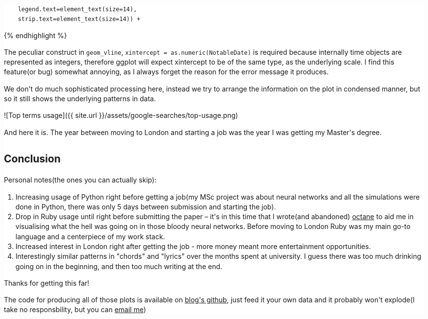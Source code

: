         legend.text=element_text(size=14), 
        strip.text=element_text(size=14)) +
{% endhighlight %}

The peculiar construct in `geom_vline`, `xintercept = as.numeric(NotableDate)` is required because internally time objects are represented as integers, therefore ggplot will expect xintercept to be of the same type, as the underlying scale. I find this feature(or bug) somewhat annoying, as I always forget the reason for the error message it produces.

We don't do much sophisticated processing here, instead we try to arrange the information on the plot in condensed manner, but so it still shows the underlying patterns in data.

![Top terms usage]({{ site.url }}/assets/google-searches/top-usage.png)

And here it is. The year between moving to London and starting a job was the year I was getting my Master's degree. 

## Conclusion

Personal notes(the ones you can actually skip):

  1. Increasing usage of Python right before getting a job(my MSc project was about neural networks and all the simulations were done in Python, there was only 5 days between submission and starting the job).
  2. Drop in Ruby usage until right before submitting the paper – it's in this time that I wrote(and abandoned) [octane](https://github.com/keynmol/octane) to aid me in visualising what the hell was going on in those bloody neural networks. Before moving to London Ruby was my main go-to language and a centerpiece of my work stack.
  3. Increased interest in London right after getting the job - more money meant more entertainment opportunities.
  4. Interestingly similar patterns in "chords" and "lyrics" over the months spent at university. I guess there was too much drinking going on in the beginning, and then too much writing at the end.

Thanks for getting this far!

The code for producing all of those plots is available on [blog's github](https://github.com/keynmol/keynmol.github.io/tree/master/code/google-searches/), just feed it your own data and it probably won't explode(I take no responsbility, but you can [email me](mailto:keynmol@gmail.com))
